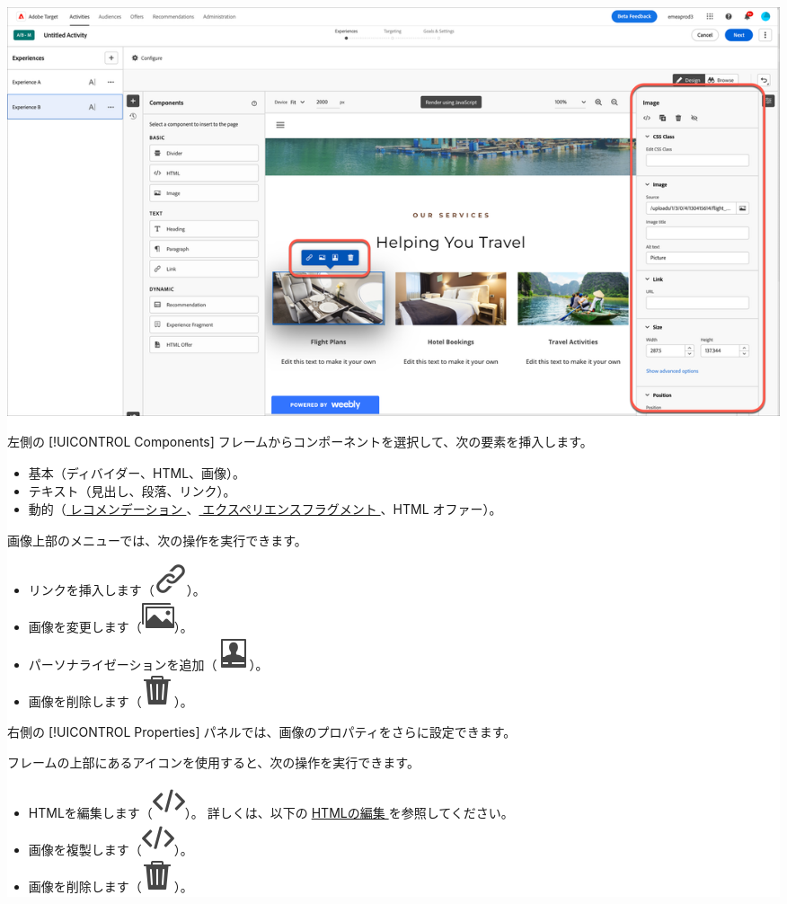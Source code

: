 ![ 画像を選択した VEC](/help/main/c-experiences/c-visual-experience-composer/assets/vec-image.png)

左側の [!UICONTROL Components] フレームからコンポーネントを選択して、次の要素を挿入します。

* 基本（ディバイダー、HTML、画像）。
* テキスト（見出し、段落、リンク）。
* 動的（[ レコメンデーション ](/help/main/c-recommendations/recommendations-as-an-offer.md)、[ エクスペリエンスフラグメント ](/help/main/c-experiences/c-manage-content/aem-experience-fragments.md)、HTML オファー）。

画像上部のメニューでは、次の操作を実行できます。

* リンクを挿入します（![ リンクを挿入アイコン ](/help/main/assets/icons/Link.svg)）。
* 画像を変更します（![ 画像アイコンを選択 ](/help/main/assets/icons/Images.svg)）。
* パーソナライゼーションを追加（![Personalizationを追加アイコン ](/help/main/assets/icons/PersonalizationField.svg)）。
* 画像を削除します（![ 削除アイコン ](/help/main/assets/icons/Delete.svg)）。

右側の [!UICONTROL Properties] パネルでは、画像のプロパティをさらに設定できます。

フレームの上部にあるアイコンを使用すると、次の操作を実行できます。

* HTMLを編集します（![HTMLを挿入アイコン ](/help/main/assets/icons/Code.svg)）。 詳しくは、以下の [HTMLの編集 ](#html) を参照してください。
* 画像を複製します（![ 複製アイコン ](/help/main/assets/icons/Code.svg)）。
* 画像を削除します（![ 削除アイコン ](/help/main/assets/icons/Delete.svg)）。